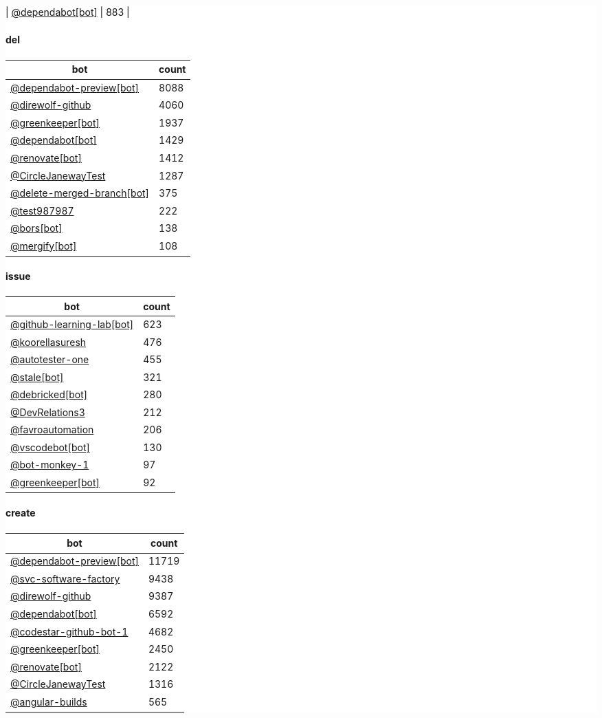 | [@dependabot[bot]](https://github.com/dependabot[bot]) | 883 |

#### del
| bot | count |
| ---- | ----- |
| [@dependabot-preview[bot]](https://github.com/dependabot-preview[bot]) | 8088 |
| [@direwolf-github](https://github.com/direwolf-github) | 4060 |
| [@greenkeeper[bot]](https://github.com/greenkeeper[bot]) | 1937 |
| [@dependabot[bot]](https://github.com/dependabot[bot]) | 1429 |
| [@renovate[bot]](https://github.com/renovate[bot]) | 1412 |
| [@CircleJanewayTest](https://github.com/CircleJanewayTest) | 1287 |
| [@delete-merged-branch[bot]](https://github.com/delete-merged-branch[bot]) | 375 |
| [@test987987](https://github.com/test987987) | 222 |
| [@bors[bot]](https://github.com/bors[bot]) | 138 |
| [@mergify[bot]](https://github.com/mergify[bot]) | 108 |

#### issue
| bot | count |
| ---- | ----- |
| [@github-learning-lab[bot]](https://github.com/github-learning-lab[bot]) | 623 |
| [@koorellasuresh](https://github.com/koorellasuresh) | 476 |
| [@autotester-one](https://github.com/autotester-one) | 455 |
| [@stale[bot]](https://github.com/stale[bot]) | 321 |
| [@debricked[bot]](https://github.com/debricked[bot]) | 280 |
| [@DevRelations3](https://github.com/DevRelations3) | 212 |
| [@favroautomation](https://github.com/favroautomation) | 206 |
| [@vscodebot[bot]](https://github.com/vscodebot[bot]) | 130 |
| [@bot-monkey-1](https://github.com/bot-monkey-1) | 97 |
| [@greenkeeper[bot]](https://github.com/greenkeeper[bot]) | 92 |

#### create
| bot | count |
| ---- | ----- |
| [@dependabot-preview[bot]](https://github.com/dependabot-preview[bot]) | 11719 |
| [@svc-software-factory](https://github.com/svc-software-factory) | 9438 |
| [@direwolf-github](https://github.com/direwolf-github) | 9387 |
| [@dependabot[bot]](https://github.com/dependabot[bot]) | 6592 |
| [@codestar-github-bot-1](https://github.com/codestar-github-bot-1) | 4682 |
| [@greenkeeper[bot]](https://github.com/greenkeeper[bot]) | 2450 |
| [@renovate[bot]](https://github.com/renovate[bot]) | 2122 |
| [@CircleJanewayTest](https://github.com/CircleJanewayTest) | 1316 |
| [@angular-builds](https://github.com/angular-builds) | 565 |
